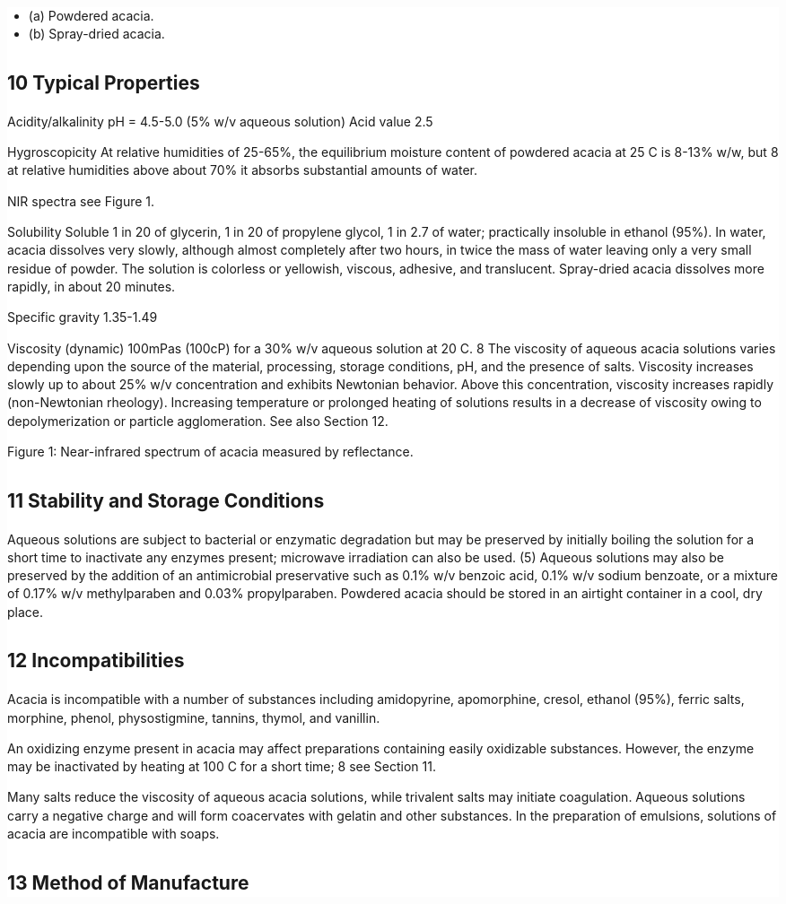 - (a) Powdered acacia.
- (b) Spray-dried acacia.

## 10 Typical Properties

Acidity/alkalinity pH = 4.5-5.0 (5% w/v aqueous solution) Acid value 2.5

Hygroscopicity At relative humidities of 25-65%, the equilibrium moisture content of powdered acacia at 25 C is 8-13% w/w, but 8 at relative humidities above about 70% it absorbs substantial amounts of water.

NIR spectra see Figure 1.

Solubility Soluble 1 in 20 of glycerin, 1 in 20 of propylene glycol, 1 in 2.7 of water; practically insoluble in ethanol (95%). In water, acacia dissolves very slowly, although almost completely after two hours, in twice the mass of water leaving only a very small residue of powder. The solution is colorless or yellowish, viscous, adhesive, and translucent. Spray-dried acacia dissolves more rapidly, in about 20 minutes.

Specific gravity 1.35-1.49

Viscosity (dynamic) 100mPas (100cP) for a 30% w/v aqueous solution at 20 C. 8 The viscosity of aqueous acacia solutions varies depending upon the source of the material, processing, storage conditions, pH, and the presence of salts. Viscosity increases slowly up to about 25% w/v concentration and exhibits Newtonian behavior. Above this concentration, viscosity increases rapidly (non-Newtonian rheology). Increasing temperature or prolonged heating of solutions results in a decrease of viscosity owing to depolymerization or particle agglomeration. See also Section 12.

Figure 1: Near-infrared spectrum of acacia measured by reflectance.



## 11 Stability and Storage Conditions

Aqueous solutions are subject to bacterial or enzymatic degradation but may be preserved by initially boiling the solution for a short time to inactivate any enzymes present; microwave irradiation can also be used. (5) Aqueous solutions may also be preserved by the addition of an antimicrobial preservative such as 0.1% w/v benzoic acid, 0.1% w/v sodium benzoate, or a mixture of 0.17% w/v methylparaben and 0.03% propylparaben. Powdered acacia should be stored in an airtight container in a cool, dry place.

## 12 Incompatibilities

Acacia is incompatible with a number of substances including amidopyrine, apomorphine, cresol, ethanol (95%), ferric salts, morphine, phenol, physostigmine, tannins, thymol, and vanillin.

An oxidizing enzyme present in acacia may affect preparations containing easily oxidizable substances. However, the enzyme may be inactivated by heating at 100 C for a short time; 8 see Section 11.

Many salts reduce the viscosity of aqueous acacia solutions, while trivalent salts may initiate coagulation. Aqueous solutions carry a negative charge and will form coacervates with gelatin and other substances. In the preparation of emulsions, solutions of acacia are incompatible with soaps.

## 13 Method of Manufacture
